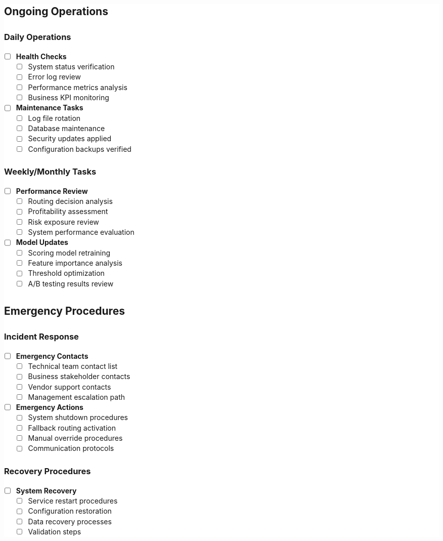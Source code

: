 ## Ongoing Operations

### Daily Operations
- [ ] **Health Checks**
  - [ ] System status verification
  - [ ] Error log review
  - [ ] Performance metrics analysis
  - [ ] Business KPI monitoring

- [ ] **Maintenance Tasks**
  - [ ] Log file rotation
  - [ ] Database maintenance
  - [ ] Security updates applied
  - [ ] Configuration backups verified

### Weekly/Monthly Tasks
- [ ] **Performance Review**
  - [ ] Routing decision analysis
  - [ ] Profitability assessment
  - [ ] Risk exposure review
  - [ ] System performance evaluation

- [ ] **Model Updates**
  - [ ] Scoring model retraining
  - [ ] Feature importance analysis
  - [ ] Threshold optimization
  - [ ] A/B testing results review

## Emergency Procedures

### Incident Response
- [ ] **Emergency Contacts**
  - [ ] Technical team contact list
  - [ ] Business stakeholder contacts
  - [ ] Vendor support contacts
  - [ ] Management escalation path

- [ ] **Emergency Actions**
  - [ ] System shutdown procedures
  - [ ] Fallback routing activation
  - [ ] Manual override procedures
  - [ ] Communication protocols

### Recovery Procedures
- [ ] **System Recovery**
  - [ ] Service restart procedures
  - [ ] Configuration restoration
  - [ ] Data recovery processes
  - [ ] Validation steps
